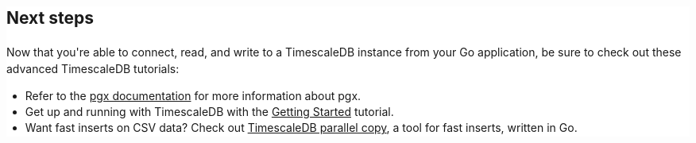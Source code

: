 </Procedure>

## Next steps

Now that you're able to connect, read, and write to a TimescaleDB instance from
your Go application, be sure to check out these advanced TimescaleDB tutorials:

*   Refer to the [pgx documentation][pgx-docs] for more information about pgx.
*   Get up and running with TimescaleDB with the [Getting Started][getting-started]
    tutorial.
*   Want fast inserts on CSV data? Check out
    [TimescaleDB parallel copy][parallel-copy-tool], a tool for fast inserts,
    written in Go.

[getting-started]: /getting-started/:currentVersion:/
[golang-install]: https://golang.org/doc/install
[libpq-docs]: https://www.postgresql.org/docs/current/libpq-connect.html#LIBPQ-CONNSTRING
[parallel-copy-tool]: https://github.com/timescale/timescaledb-parallel-copy
[pgx-docs]: https://pkg.go.dev/github.com/jackc/pgx
[pgx-driver-github]: https://github.com/jackc/pgx
[install]: /install/:currentVersion:/installation-cloud/
[connect]: #connect-to-timescaledb
[create-table]: #create-a-relational-table
[create-hypertable]: #generate-a-hypertable
[insert]: #insert-rows-of-data
[query]: #execute-a-query
[create-hypertable-docs]: /timescaledb/:currentVersion:/how-to-guides/hypertables/create/
[insert]: /timescaledb/:currentVersion:/quick-start/golang/#insert-a-row-into-your-timescale-database
[query]: /timescaledb/:currentVersion:/quick-start/golang/#execute-a-query-on-your-timescale-database
[create-hypertable]: /timescaledb/:currentVersion:/quick-start/python/#create-hypertable
